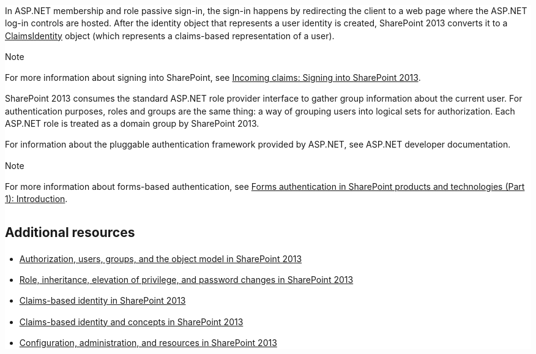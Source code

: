    
    

In ASP.NET membership and role passive sign-in, the sign-in happens by redirecting the client to a web page where the ASP.NET log-in controls are hosted. After the identity object that represents a user identity is created, SharePoint 2013 converts it to a  [ClaimsIdentity](https://msdn.microsoft.com/library/Microsoft.IdentityModel.Claims.ClaimsIdentity.aspx) object (which represents a claims-based representation of a user).
  
    
    

> [!NOTE]
> For more information about signing into SharePoint, see  [Incoming claims: Signing into SharePoint 2013](incoming-claims-signing-into-sharepoint-2013.md).
  
    
    

SharePoint 2013 consumes the standard ASP.NET role provider interface to gather group information about the current user. For authentication purposes, roles and groups are the same thing: a way of grouping users into logical sets for authorization. Each ASP.NET role is treated as a domain group by SharePoint 2013. 
  
    
    
For information about the pluggable authentication framework provided by ASP.NET, see ASP.NET developer documentation.
  
    
    

> [!NOTE]
> For more information about forms-based authentication, see  [Forms authentication in SharePoint products and technologies (Part 1): Introduction](http://msdn.microsoft.com/library/e5efd4d7-b369-49f0-a6f7-431d21daff20%28Office.15%29.aspx). 
  
    
    


## Additional resources
<a name="SP15_AuthenticationAuthorizationSecurity_AdditionalResources"> </a>


-  [Authorization, users, groups, and the object model in SharePoint 2013](authorization-users-groups-and-the-object-model-in-sharepoint-2013.md)
    
  
-  [Role, inheritance, elevation of privilege, and password changes in SharePoint 2013](role-inheritance-elevation-of-privilege-and-password-changes-in-sharepoint-2013.md)
    
  
-  [Claims-based identity in SharePoint 2013](claims-based-identity-in-sharepoint-2013.md)
    
  
-  [Claims-based identity and concepts in SharePoint 2013](claims-based-identity-and-concepts-in-sharepoint-2013.md)
    
  
-  [Configuration, administration, and resources in SharePoint 2013](configuration-administration-and-resources-in-sharepoint-2013.md)
    
  

